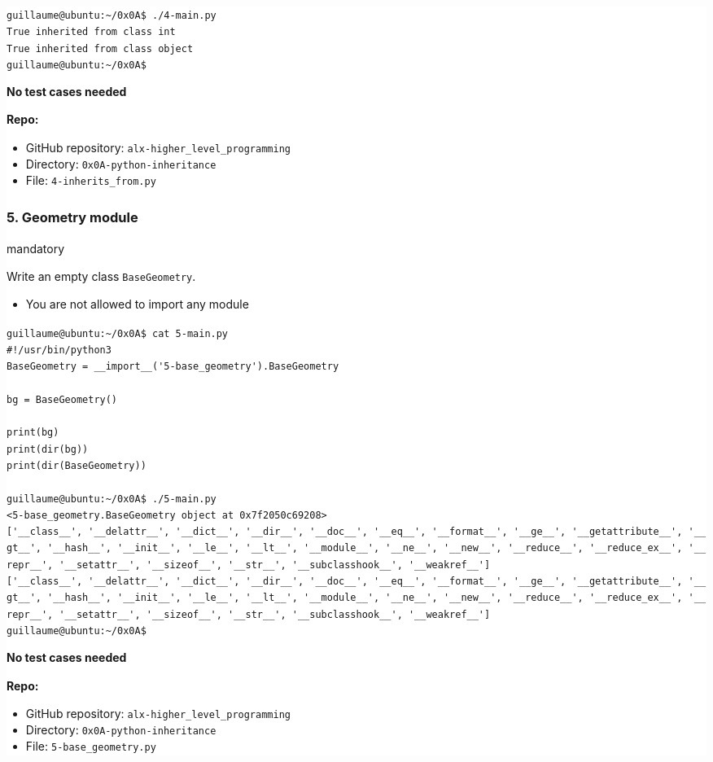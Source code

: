 ```
guillaume@ubuntu:~/0x0A$ ./4-main.py
True inherited from class int
True inherited from class object
guillaume@ubuntu:~/0x0A$

```

**No test cases needed**

**Repo:**

-   GitHub repository: `alx-higher_level_programming`
-   Directory: `0x0A-python-inheritance`
-   File: `4-inherits_from.py`

### 5\. Geometry module

mandatory

Write an empty class `BaseGeometry`.

-   You are not allowed to import any module

```
guillaume@ubuntu:~/0x0A$ cat 5-main.py
#!/usr/bin/python3
BaseGeometry = __import__('5-base_geometry').BaseGeometry

bg = BaseGeometry()

print(bg)
print(dir(bg))
print(dir(BaseGeometry))

guillaume@ubuntu:~/0x0A$ ./5-main.py
<5-base_geometry.BaseGeometry object at 0x7f2050c69208>
['__class__', '__delattr__', '__dict__', '__dir__', '__doc__', '__eq__', '__format__', '__ge__', '__getattribute__', '__gt__', '__hash__', '__init__', '__le__', '__lt__', '__module__', '__ne__', '__new__', '__reduce__', '__reduce_ex__', '__repr__', '__setattr__', '__sizeof__', '__str__', '__subclasshook__', '__weakref__']
['__class__', '__delattr__', '__dict__', '__dir__', '__doc__', '__eq__', '__format__', '__ge__', '__getattribute__', '__gt__', '__hash__', '__init__', '__le__', '__lt__', '__module__', '__ne__', '__new__', '__reduce__', '__reduce_ex__', '__repr__', '__setattr__', '__sizeof__', '__str__', '__subclasshook__', '__weakref__']
guillaume@ubuntu:~/0x0A$

```

**No test cases needed**

**Repo:**

-   GitHub repository: `alx-higher_level_programming`
-   Directory: `0x0A-python-inheritance`
-   File: `5-base_geometry.py`
